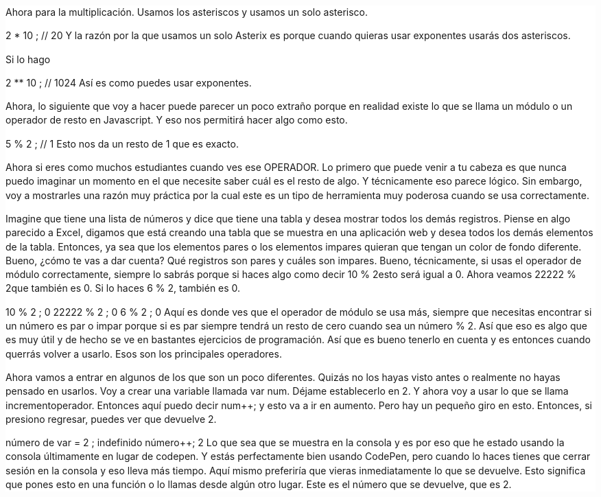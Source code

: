 Ahora para la multiplicación. Usamos los asteriscos y usamos un solo asterisco.

2 * 10 ; // 20
Y la razón por la que usamos un solo Asterix es porque cuando quieras usar exponentes usarás dos asteriscos.

Si lo hago

2 ** 10 ; // 1024
Así es como puedes usar exponentes.

Ahora, lo siguiente que voy a hacer puede parecer un poco extraño porque en realidad existe lo que se llama un módulo o un operador de resto en Javascript. Y eso nos permitirá hacer algo como esto.

5 % 2 ; // 1
Esto nos da un resto de 1 que es exacto.

Ahora si eres como muchos estudiantes cuando ves ese OPERADOR. Lo primero que puede venir a tu cabeza es que nunca puedo imaginar un momento en el que necesite saber cuál es el resto de algo. Y técnicamente eso parece lógico. Sin embargo, voy a mostrarles una razón muy práctica por la cual este es un tipo de herramienta muy poderosa cuando se usa correctamente.

Imagine que tiene una lista de números y dice que tiene una tabla y desea mostrar todos los demás registros. Piense en algo parecido a Excel, digamos que está creando una tabla que se muestra en una aplicación web y desea todos los demás elementos de la tabla. Entonces, ya sea que los elementos pares o los elementos impares quieran que tengan un color de fondo diferente. Bueno, ¿cómo te vas a dar cuenta? Qué registros son pares y cuáles son impares. Bueno, técnicamente, si usas el operador de módulo correctamente, siempre lo sabrás porque si haces algo como decir 10 % 2esto será igual a 0. Ahora veamos 22222 % 2que también es 0. Si lo haces 6 % 2, también es 0.

10 % 2 ;
0
22222 % 2 ;
0
6 % 2 ;
0
Aquí es donde ves que el operador de módulo se usa más, siempre que necesitas encontrar si un número es par o impar porque si es par siempre tendrá un resto de cero cuando sea un número % 2. Así que eso es algo que es muy útil y de hecho se ve en bastantes ejercicios de programación. Así que es bueno tenerlo en cuenta y es entonces cuando querrás volver a usarlo. Esos son los principales operadores.

Ahora vamos a entrar en algunos de los que son un poco diferentes. Quizás no los hayas visto antes o realmente no hayas pensado en usarlos. Voy a crear una variable llamada var num. Déjame establecerlo en 2. Y ahora voy a usar lo que se llama incrementoperador. Entonces aquí puedo decir num++; y esto va a ir en aumento. Pero hay un pequeño giro en esto. Entonces, si presiono regresar, puedes ver que devuelve 2.

número de var = 2 ;
indefinido
número++;
2
Lo que sea que se muestra en la consola y es por eso que he estado usando la consola últimamente en lugar de codepen. Y estás perfectamente bien usando CodePen, pero cuando lo haces tienes que cerrar sesión en la consola y eso lleva más tiempo. Aquí mismo preferiría que vieras inmediatamente lo que se devuelve. Esto significa que pones esto en una función o lo llamas desde algún otro lugar. Este es el número que se devuelve, que es 2.
